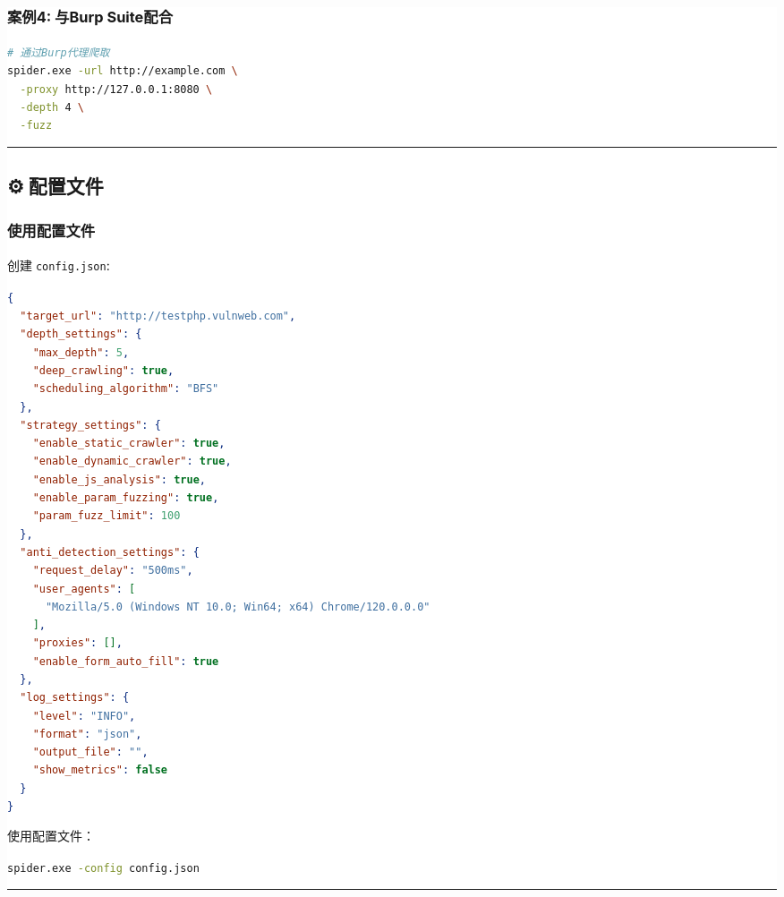 ### 案例4: 与Burp Suite配合

```bash
# 通过Burp代理爬取
spider.exe -url http://example.com \
  -proxy http://127.0.0.1:8080 \
  -depth 4 \
  -fuzz
```

---

## ⚙️ 配置文件

### 使用配置文件

创建 `config.json`:

```json
{
  "target_url": "http://testphp.vulnweb.com",
  "depth_settings": {
    "max_depth": 5,
    "deep_crawling": true,
    "scheduling_algorithm": "BFS"
  },
  "strategy_settings": {
    "enable_static_crawler": true,
    "enable_dynamic_crawler": true,
    "enable_js_analysis": true,
    "enable_param_fuzzing": true,
    "param_fuzz_limit": 100
  },
  "anti_detection_settings": {
    "request_delay": "500ms",
    "user_agents": [
      "Mozilla/5.0 (Windows NT 10.0; Win64; x64) Chrome/120.0.0.0"
    ],
    "proxies": [],
    "enable_form_auto_fill": true
  },
  "log_settings": {
    "level": "INFO",
    "format": "json",
    "output_file": "",
    "show_metrics": false
  }
}
```

使用配置文件：

```bash
spider.exe -config config.json
```

---